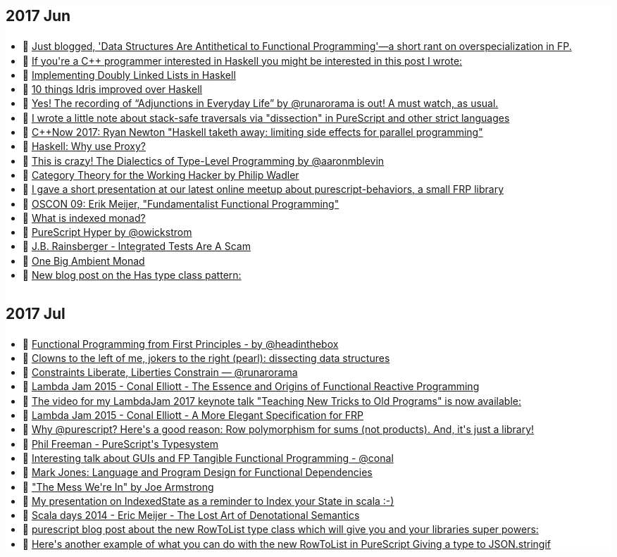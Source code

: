 
## 2017 Jun

* 📄 [Just blogged, 'Data Structures Are Antithetical to Functional Programming'—a short rant on overspecialization in FP.](http://degoes.net/articles/kill-data)
* 📄 [If you're a C++ programmer interested in Haskell you might be interested in this post I wrote:](http://www.haskellforall.com/2017/06/translating-c-parser-to-haskell.html)
* 📼 [Implementing Doubly Linked Lists in Haskell](https://www.youtube.com/watch?v=-HZ4bo_USvE)
* 📄 [10 things Idris improved over Haskell](https://deque.blog/2017/06/14/10-things-idris-improved-over-haskell/)
* 📼 [Yes! The recording of “Adjunctions in Everyday Life” by @runarorama is out! A must watch, as usual.](https://www.youtube.com/watch?v=BLk4DlNZkL8)
* 📄 [I wrote a little note about stack-safe traversals via "dissection" in PureScript and other strict languages](https://gist.github.com/paf31/32be1a5eed92130f6494291c1aa51652)
* 📼 [C++Now 2017: Ryan Newton "Haskell taketh away: limiting side effects for parallel programming" ](https://www.youtube.com/watch?v=lC5UWG5N8oY)
* 📄 [Haskell: Why use Proxy?](https://stackoverflow.com/questions/27044209/haskell-why-use-proxy)
* 📼 [This is crazy! The Dialectics of Type-Level Programming by @aaronmblevin](https://www.youtube.com/watch?v=0wxGrf8toWk)
* 📼 [Category Theory for the Working Hacker by Philip Wadler](https://www.youtube.com/watch?v=V10hzjgoklA)
* 📼 [I gave a short presentation at our latest online meetup about purescript-behaviors, a small FRP library](https://www.youtube.com/watch?v=N4tSQsKZDQ8)
* 📼 [OSCON 09: Erik Meijer, "Fundamentalist Functional Programming" ](https://www.youtube.com/watch?v=UuamC0T3hv8)
* 📄 [What is indexed monad?](https://stackoverflow.com/a/28696299/1798418)
* 📼 [PureScript Hyper by @owickstrom](https://www.youtube.com/watch?v=CIBKE2t10cU)
* 📼 [J.B. Rainsberger - Integrated Tests Are A Scam](https://vimeo.com/80533536)
* 📄 [One Big Ambient Monad](http://work.tinou.com/2009/07/one-big-ambient-monad.html)
* 📄 [New blog post on the Has type class pattern:](https://medium.com/@jonathangfischoff/the-has-type-class-pattern-ca12adab70ae)


## 2017 Jul

* 📼 [Functional Programming from First Principles - by @headinthebox](https://www.youtube.com/watch?v=a-RAltgH8tw)
* 🔖 [Clowns to the left of me, jokers to the right (pearl): dissecting data structures](https://personal.cis.strath.ac.uk/conor.mcbride/Dissect.pdf)
* 📼 [Constraints Liberate, Liberties Constrain — @runarorama](https://www.youtube.com/watch?v=GqmsQeSzMdw)
* 📼 [Lambda Jam 2015 - Conal Elliott - The Essence and Origins of Functional Reactive Programming](https://www.youtube.com/watch?v=j3Q32brCUAI)
* 📼 [The video for my LambdaJam 2017 keynote talk "Teaching New Tricks to Old Programs" is now available:](https://www.youtube.com/watch?v=vzLK_xE9Zy8)
* 📼 [Lambda Jam 2015 - Conal Elliott - A More Elegant Specification for FRP](https://www.youtube.com/watch?v=teRC_Lf61Gw)
* 📄 [Why @purescript? Here's a good reason: Row polymorphism for sums (not products). And, it's just a library!](https://github.com/natefaubion/purescript-variant#documentation)
* 📼 [Phil Freeman - PureScript's Typesystem](https://www.youtube.com/watch?v=SPpIbiZFPRY)
* 📼 [Interesting talk about GUIs and FP Tangible Functional Programming - @conal](https://www.youtube.com/watch?v=faJ8N0giqzw)
* 📼 [Mark Jones: Language and Program Design for Functional Dependencies](https://www.youtube.com/watch?v=oFopoOr9lmw)
* 📼 [ "The Mess We're In" by Joe Armstrong](https://www.youtube.com/watch?v=lKXe3HUG2l4)
* 📼 [My presentation on IndexedState as a reminder to Index your State in scala :-)](https://www.youtube.com/watch?v=eO1JLs5FR6k)
* 📼 [Scala days 2014 - Eric Meijer - The Lost Art of Denotational Semantics](https://www.youtube.com/watch?v=pQyH0p-XJzE)
* 📄 [purescript blog post about the new RowToList type class which will give you and your libraries super powers:](https://liamgoodacre.github.io/purescript/rows/records/2017/07/10/purescript-row-to-list.html)
* 📄 [Here's another example of what you can do with the new RowToList in PureScript Giving a type to JSON.stringif](http://try.purescript.org/?gist=2720825b0476c8924717437fb6f6eefb)